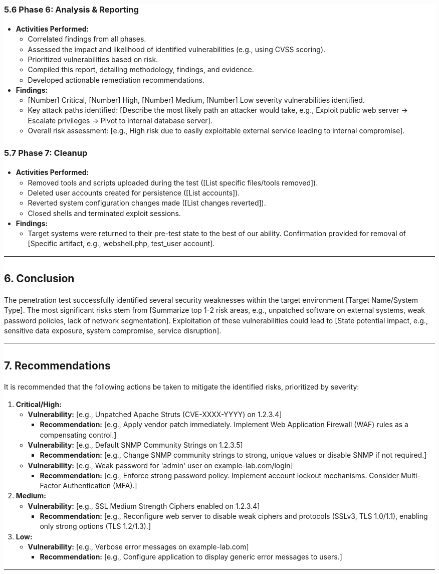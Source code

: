 ### 5.6 Phase 6: Analysis & Reporting

*   **Activities Performed:**
    *   Correlated findings from all phases.
    *   Assessed the impact and likelihood of identified vulnerabilities (e.g., using CVSS scoring).
    *   Prioritized vulnerabilities based on risk.
    *   Compiled this report, detailing methodology, findings, and evidence.
    *   Developed actionable remediation recommendations.
*   **Findings:**
    *   [Number] Critical, [Number] High, [Number] Medium, [Number] Low severity vulnerabilities identified.
    *   Key attack paths identified: [Describe the most likely path an attacker would take, e.g., Exploit public web server -> Escalate privileges -> Pivot to internal database server].
    *   Overall risk assessment: [e.g., High risk due to easily exploitable external service leading to internal compromise].

### 5.7 Phase 7: Cleanup

*   **Activities Performed:**
    *   Removed tools and scripts uploaded during the test ([List specific files/tools removed]).
    *   Deleted user accounts created for persistence ([List accounts]).
    *   Reverted system configuration changes made ([List changes reverted]).
    *   Closed shells and terminated exploit sessions.
*   **Findings:**
    *   Target systems were returned to their pre-test state to the best of our ability. Confirmation provided for removal of [Specific artifact, e.g., webshell.php, test_user account].

---

## 6. Conclusion

The penetration test successfully identified several security weaknesses within the target environment [Target Name/System Type]. The most significant risks stem from [Summarize top 1-2 risk areas, e.g., unpatched software on external systems, weak password policies, lack of network segmentation]. Exploitation of these vulnerabilities could lead to [State potential impact, e.g., sensitive data exposure, system compromise, service disruption].

---

## 7. Recommendations

It is recommended that the following actions be taken to mitigate the identified risks, prioritized by severity:

1.  **Critical/High:**
    *   **Vulnerability:** [e.g., Unpatched Apache Struts (CVE-XXXX-YYYY) on 1.2.3.4]
        *   **Recommendation:** [e.g., Apply vendor patch immediately. Implement Web Application Firewall (WAF) rules as a compensating control.]
    *   **Vulnerability:** [e.g., Default SNMP Community Strings on 1.2.3.5]
        *   **Recommendation:** [e.g., Change SNMP community strings to strong, unique values or disable SNMP if not required.]
    *   **Vulnerability:** [e.g., Weak password for 'admin' user on example-lab.com/login]
        *   **Recommendation:** [e.g., Enforce strong password policy. Implement account lockout mechanisms. Consider Multi-Factor Authentication (MFA).]
2.  **Medium:**
    *   **Vulnerability:** [e.g., SSL Medium Strength Ciphers enabled on 1.2.3.4]
        *   **Recommendation:** [e.g., Reconfigure web server to disable weak ciphers and protocols (SSLv3, TLS 1.0/1.1), enabling only strong options (TLS 1.2/1.3).]
3.  **Low:**
    *   **Vulnerability:** [e.g., Verbose error messages on example-lab.com]
        *   **Recommendation:** [e.g., Configure application to display generic error messages to users.]

---